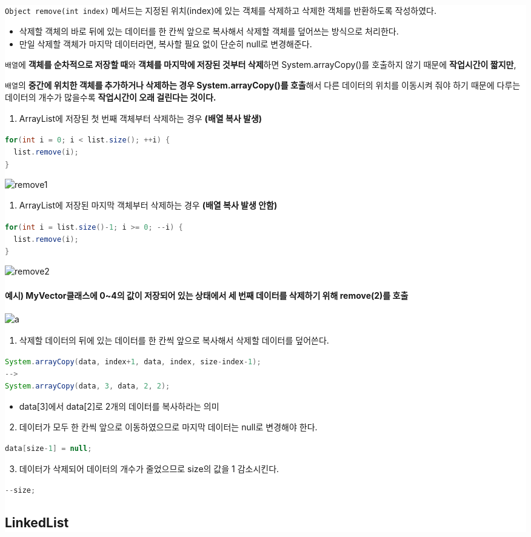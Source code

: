 `Object remove(int index)` 메서드는 지정된 위치(index)에 있는 객체를 삭제하고 삭제한 객체를 반환하도록 작성하였다.
- 삭제할 객체의 바로 뒤에 있는 데이터를 한 칸씩 앞으로 복사해서 삭제할 객체를 덮어쓰는 방식으로 처리한다.
- 만일 삭제할 객체가 마지막 데이터라면, 복사할 필요 없이 단순히 null로 변경해준다. 
  
`배열`에 **객체를 순차적으로 저장할 때**와 **객체를 마지막에 저장된 것부터 삭제**하면 System.arrayCopy()를 호출하지 않기 때문에 **작업시간이 짧지만**,

`배열`의 **중간에 위치한 객체를 추가하거나 삭제하는 경우 System.arrayCopy()를 호출**해서 다른 데이터의 위치를 이동시켜 줘야 하기 때문에 다루는 데이터의 개수가 많을수록 **작업시간이 오래 걸린다는 것이다.**

1. ArrayList에 저장된 첫 번째 객체부터 삭제하는 경우 **(배열 복사 발생)**

```java
for(int i = 0; i < list.size(); ++i) {
  list.remove(i);
}
```
![remove1](https://user-images.githubusercontent.com/56071088/126263982-2ede1c88-c202-4568-88ca-40936df8060e.PNG)


1. ArrayList에 저장된 마지막 객체부터 삭제하는 경우 **(배열 복사 발생 안함)**

```java
for(int i = list.size()-1; i >= 0; --i) {
  list.remove(i);
}
```

![remove2](https://user-images.githubusercontent.com/56071088/126263987-12f35bfc-80d1-44ec-90dd-c3a879f40d6a.PNG)

#### 예시) MyVector클래스에 0~4의 값이 저장되어 있는 상태에서 세 번째 데이터를 삭제하기 위해 remove(2)를 호출

![a](https://user-images.githubusercontent.com/56071088/126263019-39975162-1997-4381-8b15-c9fd82d3fe9d.PNG)

1. 삭제할 데이터의 뒤에 있는 데이터를 한 칸씩 앞으로 복사해서 삭제할 데이터를 덮어쓴다.

```java
System.arrayCopy(data, index+1, data, index, size-index-1);
-->
System.arrayCopy(data, 3, data, 2, 2);
```

- data[3]에서 data[2]로 2개의 데이터를 복사하라는 의미

2. 데이터가 모두 한 칸씩 앞으로 이동하였으므로 마지막 데이터는 null로 변경해야 한다.

```java
data[size-1] = null;
```

3. 데이터가 삭제되어 데이터의 개수가 줄었으므로 size의 값을 1 감소시킨다.

```java
--size;
```

## LinkedList
